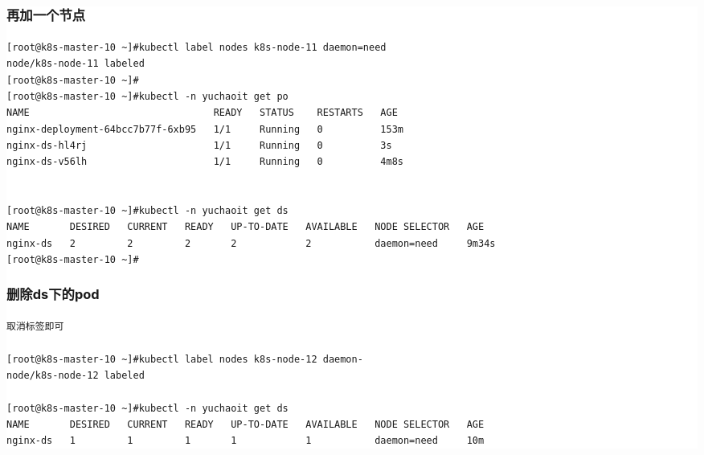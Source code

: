 ### 再加一个节点

```
[root@k8s-master-10 ~]#kubectl label nodes k8s-node-11 daemon=need
node/k8s-node-11 labeled
[root@k8s-master-10 ~]#
[root@k8s-master-10 ~]#kubectl -n yuchaoit get po
NAME                                READY   STATUS    RESTARTS   AGE
nginx-deployment-64bcc7b77f-6xb95   1/1     Running   0          153m
nginx-ds-hl4rj                      1/1     Running   0          3s
nginx-ds-v56lh                      1/1     Running   0          4m8s


[root@k8s-master-10 ~]#kubectl -n yuchaoit get ds
NAME       DESIRED   CURRENT   READY   UP-TO-DATE   AVAILABLE   NODE SELECTOR   AGE
nginx-ds   2         2         2       2            2           daemon=need     9m34s
[root@k8s-master-10 ~]#
```

### 删除ds下的pod

```
取消标签即可

[root@k8s-master-10 ~]#kubectl label nodes k8s-node-12 daemon-
node/k8s-node-12 labeled

[root@k8s-master-10 ~]#kubectl -n yuchaoit get ds
NAME       DESIRED   CURRENT   READY   UP-TO-DATE   AVAILABLE   NODE SELECTOR   AGE
nginx-ds   1         1         1       1            1           daemon=need     10m
```